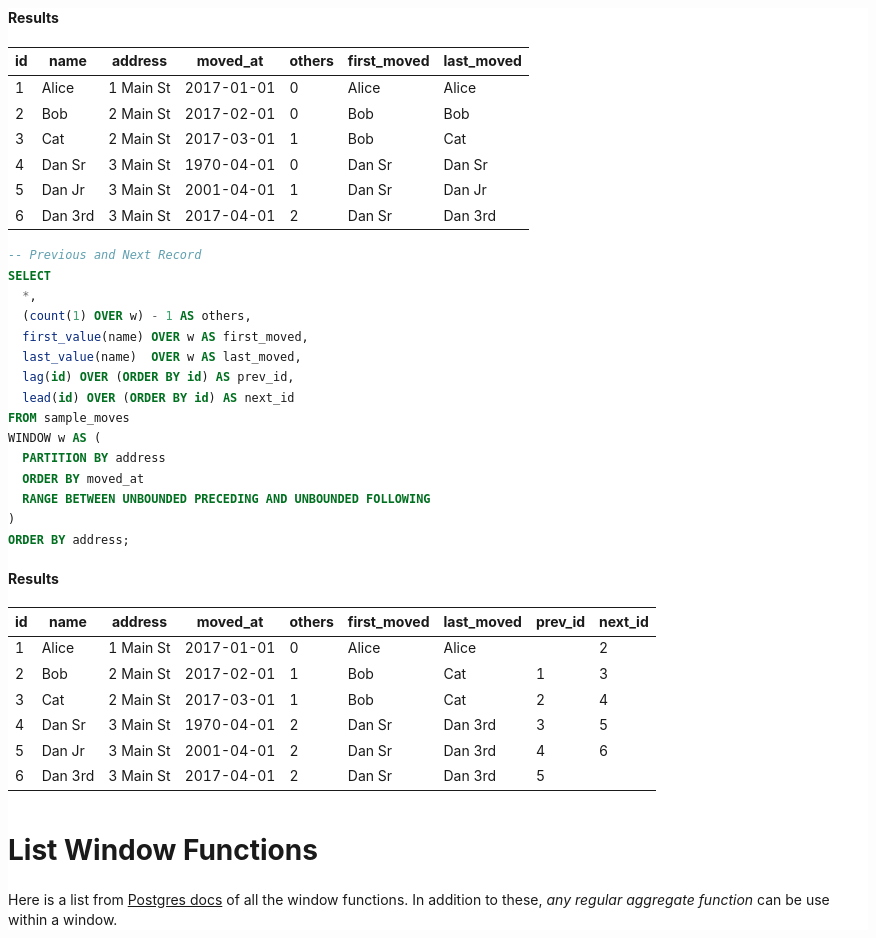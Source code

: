 #### Results

| id |  name   |  address  |  moved_at  | others | first_moved | last_moved
|----|---------|-----------|------------|--------|-------------|------------
|  1 | Alice   | 1 Main St | 2017-01-01 |      0 | Alice       | Alice
|  2 | Bob     | 2 Main St | 2017-02-01 |      0 | Bob         | Bob
|  3 | Cat     | 2 Main St | 2017-03-01 |      1 | Bob         | Cat
|  4 | Dan Sr  | 3 Main St | 1970-04-01 |      0 | Dan Sr      | Dan Sr
|  5 | Dan Jr  | 3 Main St | 2001-04-01 |      1 | Dan Sr      | Dan Jr
|  6 | Dan 3rd | 3 Main St | 2017-04-01 |      2 | Dan Sr      | Dan 3rd

```sql
-- Previous and Next Record
SELECT
  *,
  (count(1) OVER w) - 1 AS others,
  first_value(name) OVER w AS first_moved,
  last_value(name)  OVER w AS last_moved,
  lag(id) OVER (ORDER BY id) AS prev_id,
  lead(id) OVER (ORDER BY id) AS next_id
FROM sample_moves
WINDOW w AS (
  PARTITION BY address 
  ORDER BY moved_at
  RANGE BETWEEN UNBOUNDED PRECEDING AND UNBOUNDED FOLLOWING
)
ORDER BY address;
```

#### Results
|  id |  name   |  address  |  moved_at  | others | first_moved | last_moved | prev_id | next_id
|----|---------|-----------|------------|--------|-------------|------------|---------|---------
|   1 | Alice   | 1 Main St | 2017-01-01 |      0 | Alice       | Alice      |         |       2
|   2 | Bob     | 2 Main St | 2017-02-01 |      1 | Bob         | Cat        |       1 |       3
|   3 | Cat     | 2 Main St | 2017-03-01 |      1 | Bob         | Cat        |       2 |       4
|   4 | Dan Sr  | 3 Main St | 1970-04-01 |      2 | Dan Sr      | Dan 3rd    |       3 |       5
|   5 | Dan Jr  | 3 Main St | 2001-04-01 |      2 | Dan Sr      | Dan 3rd    |       4 |       6
|   6 | Dan 3rd | 3 Main St | 2017-04-01 |      2 | Dan Sr      | Dan 3rd    |       5 |

# List Window Functions

Here is a list from [Postgres docs](https://www.postgresql.org/docs/9.3/static/functions-window.html)
of all the window functions. In addition to these, *any regular aggregate function* can be use within a window.
